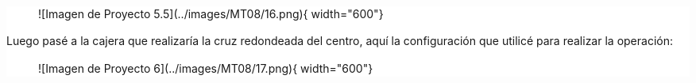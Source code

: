 <figure markdown="span">
  ![Imagen de Proyecto 5.5](../images/MT08/16.png){ width="600"}
</figure>

Luego pasé a la cajera que realizaría la cruz redondeada del centro, aquí la configuración que utilicé para realizar la operación:

<figure markdown="span">
  ![Imagen de Proyecto 6](../images/MT08/17.png){ width="600"}
</figure>
